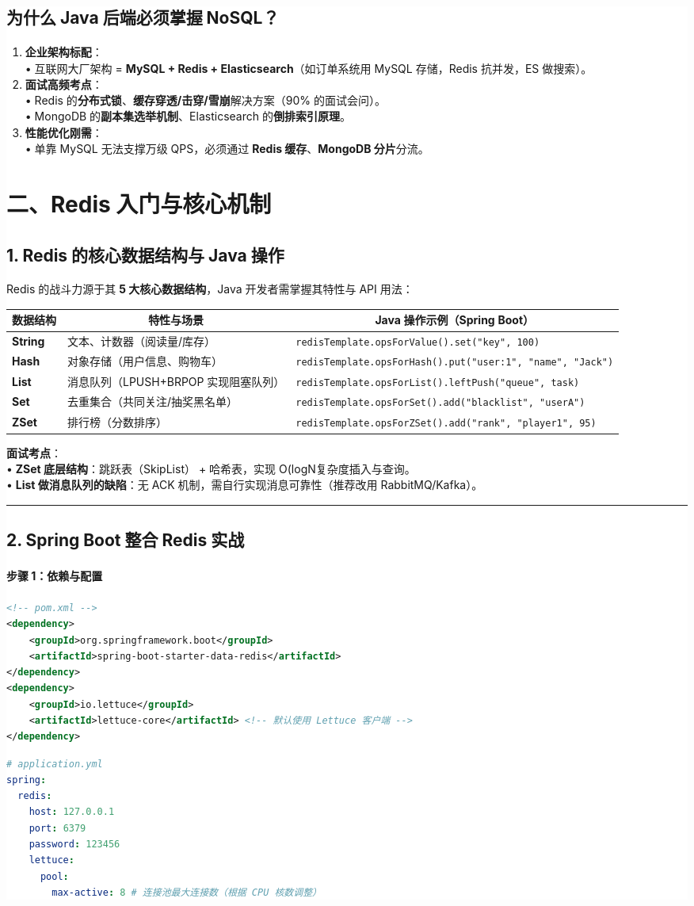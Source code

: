 
## **为什么 Java 后端必须掌握 NoSQL？**  
1. **企业架构标配**：  
   • 互联网大厂架构 = **MySQL + Redis + Elasticsearch**（如订单系统用 MySQL 存储，Redis 抗并发，ES 做搜索）。  
2. **面试高频考点**：  
   • Redis 的**分布式锁**、**缓存穿透/击穿/雪崩**解决方案（90% 的面试会问）。  
   • MongoDB 的**副本集选举机制**、Elasticsearch 的**倒排索引原理**。  
3. **性能优化刚需**：  
   • 单靠 MySQL 无法支撑万级 QPS，必须通过 **Redis 缓存**、**MongoDB 分片**分流。  

# 二、Redis 入门与核心机制

## **1. Redis 的核心数据结构与 Java 操作**  
Redis 的战斗力源于其 **5 大核心数据结构**，Java 开发者需掌握其特性与 API 用法：

| 数据结构   | 特性与场景                           | Java 操作示例（Spring Boot）                               |
| ---------- | ------------------------------------ | ---------------------------------------------------------- |
| **String** | 文本、计数器（阅读量/库存）          | `redisTemplate.opsForValue().set("key", 100)`              |
| **Hash**   | 对象存储（用户信息、购物车）         | `redisTemplate.opsForHash().put("user:1", "name", "Jack")` |
| **List**   | 消息队列（LPUSH+BRPOP 实现阻塞队列） | `redisTemplate.opsForList().leftPush("queue", task)`       |
| **Set**    | 去重集合（共同关注/抽奖黑名单）      | `redisTemplate.opsForSet().add("blacklist", "userA")`      |
| **ZSet**   | 排行榜（分数排序）                   | `redisTemplate.opsForZSet().add("rank", "player1", 95)`    |

**面试考点**：  
• **ZSet 底层结构**：跳跃表（SkipList） + 哈希表，实现 O(logN复杂度插入与查询。  
• **List 做消息队列的缺陷**：无 ACK 机制，需自行实现消息可靠性（推荐改用 RabbitMQ/Kafka）。  

---

## **2. Spring Boot 整合 Redis 实战**  
#### **步骤 1：依赖与配置**  
```xml
<!-- pom.xml -->
<dependency>
    <groupId>org.springframework.boot</groupId>
    <artifactId>spring-boot-starter-data-redis</artifactId>
</dependency>
<dependency>
    <groupId>io.lettuce</groupId>
    <artifactId>lettuce-core</artifactId> <!-- 默认使用 Lettuce 客户端 -->
</dependency>
```

```yaml
# application.yml
spring:
  redis:
    host: 127.0.0.1
    port: 6379
    password: 123456
    lettuce:
      pool:
        max-active: 8 # 连接池最大连接数（根据 CPU 核数调整）
```
